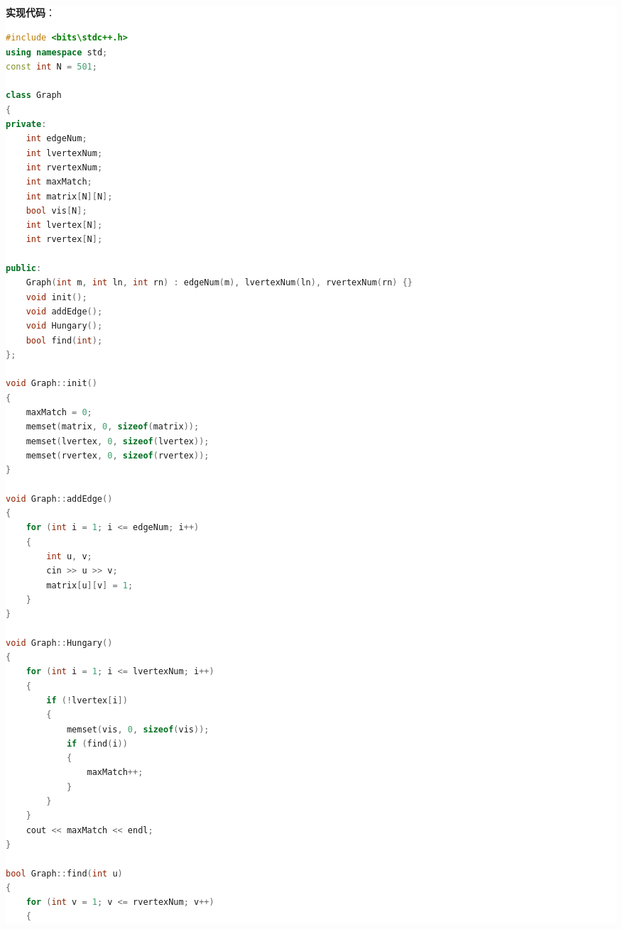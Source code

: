 **实现代码**：
```cpp
#include <bits\stdc++.h>
using namespace std;
const int N = 501;

class Graph
{
private:
    int edgeNum;
    int lvertexNum;
    int rvertexNum;
    int maxMatch;
    int matrix[N][N];
    bool vis[N];
    int lvertex[N];
    int rvertex[N];

public:
    Graph(int m, int ln, int rn) : edgeNum(m), lvertexNum(ln), rvertexNum(rn) {}
    void init();
    void addEdge();
    void Hungary();
    bool find(int);
};

void Graph::init()
{
    maxMatch = 0;
    memset(matrix, 0, sizeof(matrix));
    memset(lvertex, 0, sizeof(lvertex));
    memset(rvertex, 0, sizeof(rvertex));
}

void Graph::addEdge()
{
    for (int i = 1; i <= edgeNum; i++)
    {
        int u, v;
        cin >> u >> v;
        matrix[u][v] = 1;
    }
}

void Graph::Hungary()
{
    for (int i = 1; i <= lvertexNum; i++)
    {
        if (!lvertex[i])
        {
            memset(vis, 0, sizeof(vis));
            if (find(i))
            {
                maxMatch++;
            }
        }
    }
    cout << maxMatch << endl;
}

bool Graph::find(int u)
{
    for (int v = 1; v <= rvertexNum; v++)
    {
```
